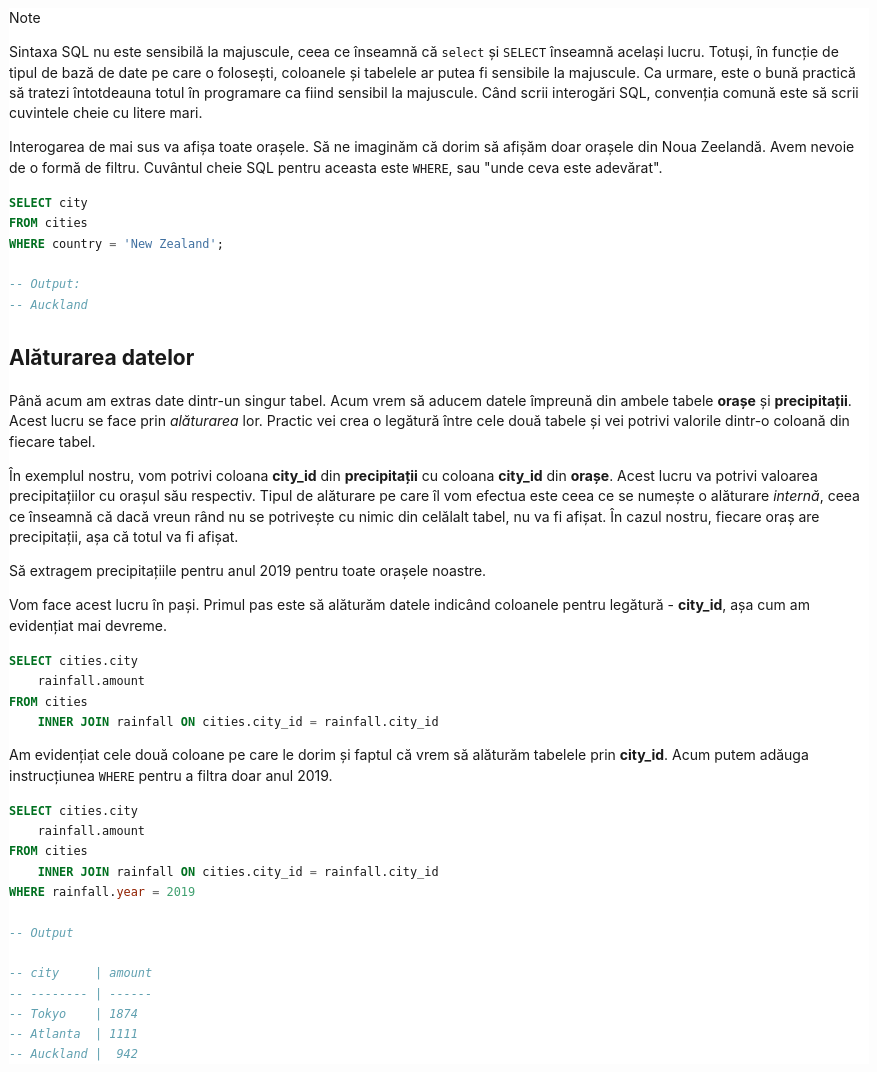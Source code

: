 > [!NOTE] 
> Sintaxa SQL nu este sensibilă la majuscule, ceea ce înseamnă că `select` și `SELECT` înseamnă același lucru. Totuși, în funcție de tipul de bază de date pe care o folosești, coloanele și tabelele ar putea fi sensibile la majuscule. Ca urmare, este o bună practică să tratezi întotdeauna totul în programare ca fiind sensibil la majuscule. Când scrii interogări SQL, convenția comună este să scrii cuvintele cheie cu litere mari.

Interogarea de mai sus va afișa toate orașele. Să ne imaginăm că dorim să afișăm doar orașele din Noua Zeelandă. Avem nevoie de o formă de filtru. Cuvântul cheie SQL pentru aceasta este `WHERE`, sau "unde ceva este adevărat".

```sql
SELECT city
FROM cities
WHERE country = 'New Zealand';

-- Output:
-- Auckland
```

## Alăturarea datelor

Până acum am extras date dintr-un singur tabel. Acum vrem să aducem datele împreună din ambele tabele **orașe** și **precipitații**. Acest lucru se face prin *alăturarea* lor. Practic vei crea o legătură între cele două tabele și vei potrivi valorile dintr-o coloană din fiecare tabel.

În exemplul nostru, vom potrivi coloana **city_id** din **precipitații** cu coloana **city_id** din **orașe**. Acest lucru va potrivi valoarea precipitațiilor cu orașul său respectiv. Tipul de alăturare pe care îl vom efectua este ceea ce se numește o alăturare *internă*, ceea ce înseamnă că dacă vreun rând nu se potrivește cu nimic din celălalt tabel, nu va fi afișat. În cazul nostru, fiecare oraș are precipitații, așa că totul va fi afișat.

Să extragem precipitațiile pentru anul 2019 pentru toate orașele noastre.

Vom face acest lucru în pași. Primul pas este să alăturăm datele indicând coloanele pentru legătură - **city_id**, așa cum am evidențiat mai devreme.

```sql
SELECT cities.city
    rainfall.amount
FROM cities
    INNER JOIN rainfall ON cities.city_id = rainfall.city_id
```

Am evidențiat cele două coloane pe care le dorim și faptul că vrem să alăturăm tabelele prin **city_id**. Acum putem adăuga instrucțiunea `WHERE` pentru a filtra doar anul 2019.

```sql
SELECT cities.city
    rainfall.amount
FROM cities
    INNER JOIN rainfall ON cities.city_id = rainfall.city_id
WHERE rainfall.year = 2019

-- Output

-- city     | amount
-- -------- | ------
-- Tokyo    | 1874
-- Atlanta  | 1111
-- Auckland |  942
```
